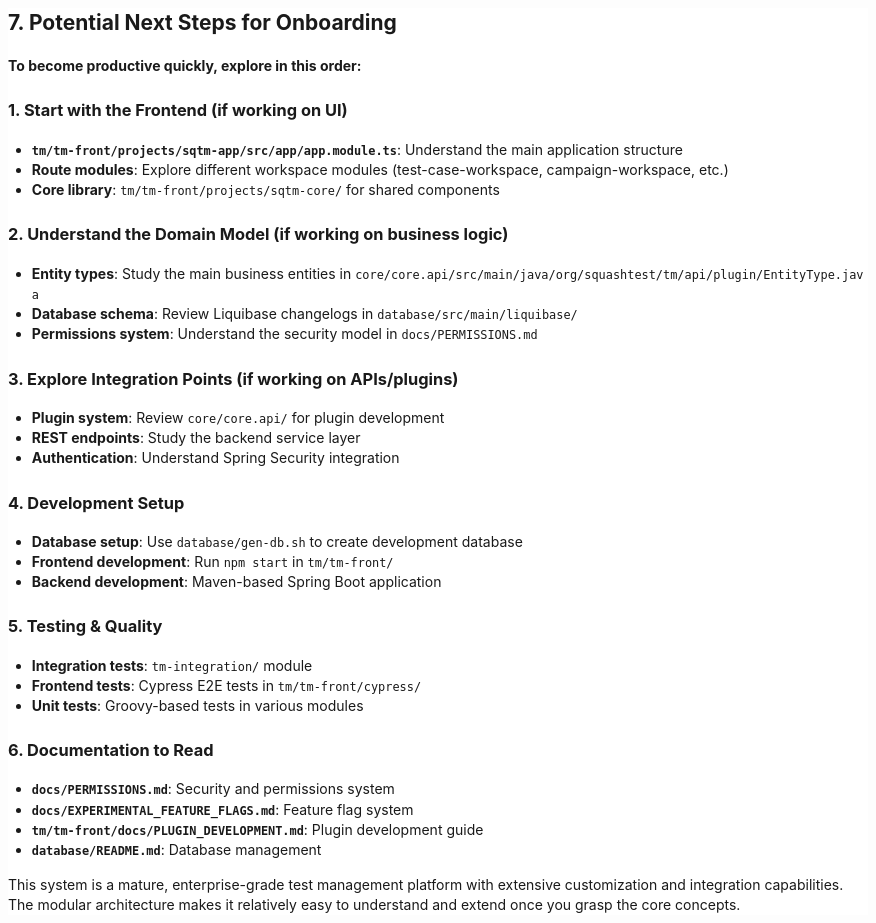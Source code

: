 ## 7. Potential Next Steps for Onboarding

**To become productive quickly, explore in this order:**

### 1. **Start with the Frontend** (if working on UI)
- **`tm/tm-front/projects/sqtm-app/src/app/app.module.ts`**: Understand the main application structure
- **Route modules**: Explore different workspace modules (test-case-workspace, campaign-workspace, etc.)
- **Core library**: `tm/tm-front/projects/sqtm-core/` for shared components

### 2. **Understand the Domain Model** (if working on business logic)
- **Entity types**: Study the main business entities in `core/core.api/src/main/java/org/squashtest/tm/api/plugin/EntityType.java`
- **Database schema**: Review Liquibase changelogs in `database/src/main/liquibase/`
- **Permissions system**: Understand the security model in `docs/PERMISSIONS.md`

### 3. **Explore Integration Points** (if working on APIs/plugins)
- **Plugin system**: Review `core/core.api/` for plugin development
- **REST endpoints**: Study the backend service layer
- **Authentication**: Understand Spring Security integration

### 4. **Development Setup**
- **Database setup**: Use `database/gen-db.sh` to create development database
- **Frontend development**: Run `npm start` in `tm/tm-front/`
- **Backend development**: Maven-based Spring Boot application

### 5. **Testing & Quality**
- **Integration tests**: `tm-integration/` module
- **Frontend tests**: Cypress E2E tests in `tm/tm-front/cypress/`
- **Unit tests**: Groovy-based tests in various modules

### 6. **Documentation to Read**
- **`docs/PERMISSIONS.md`**: Security and permissions system
- **`docs/EXPERIMENTAL_FEATURE_FLAGS.md`**: Feature flag system
- **`tm/tm-front/docs/PLUGIN_DEVELOPMENT.md`**: Plugin development guide
- **`database/README.md`**: Database management

This system is a mature, enterprise-grade test management platform with extensive customization and integration capabilities. The modular architecture makes it relatively easy to understand and extend once you grasp the core concepts.
